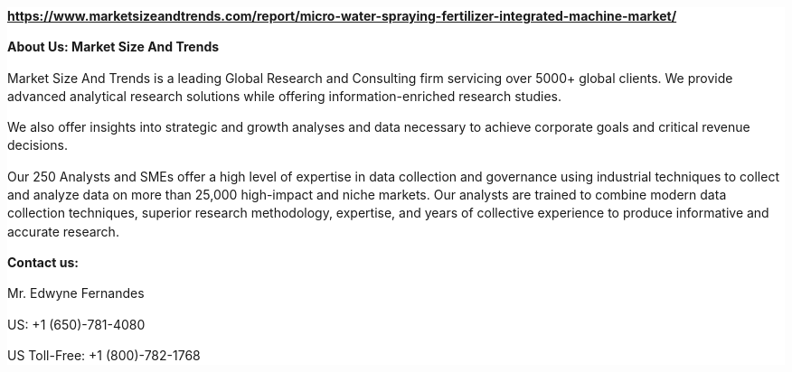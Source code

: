 <strong><strong><a href="https://www.marketsizeandtrends.com/report/micro-water-spraying-fertilizer-integrated-machine-market/" target="_blank">https://www.marketsizeandtrends.com/report/micro-water-spraying-fertilizer-integrated-machine-market/</a></strong></strong></strong></blockquote><p id="" class=""><strong>About Us: Market Size And Trends</strong></p><p id="" class="">Market Size And Trends is a leading Global Research and Consulting firm servicing over 5000+ global clients. We provide advanced analytical research solutions while offering information-enriched research studies.</p><p id="" class="">We also offer insights into strategic and growth analyses and data necessary to achieve corporate goals and critical revenue decisions.</p><p id="" class="">Our 250 Analysts and SMEs offer a high level of expertise in data collection and governance using industrial techniques to collect and analyze data on more than 25,000 high-impact and niche markets. Our analysts are trained to combine modern data collection techniques, superior research methodology, expertise, and years of collective experience to produce informative and accurate research.</p><p id="" class=""><strong>Contact us:</strong></p><p id="" class="">Mr. Edwyne Fernandes</p><p id="" class="">US: +1 (650)-781-4080</p><p id="" class="">US Toll-Free: +1 (800)-782-1768</p>

